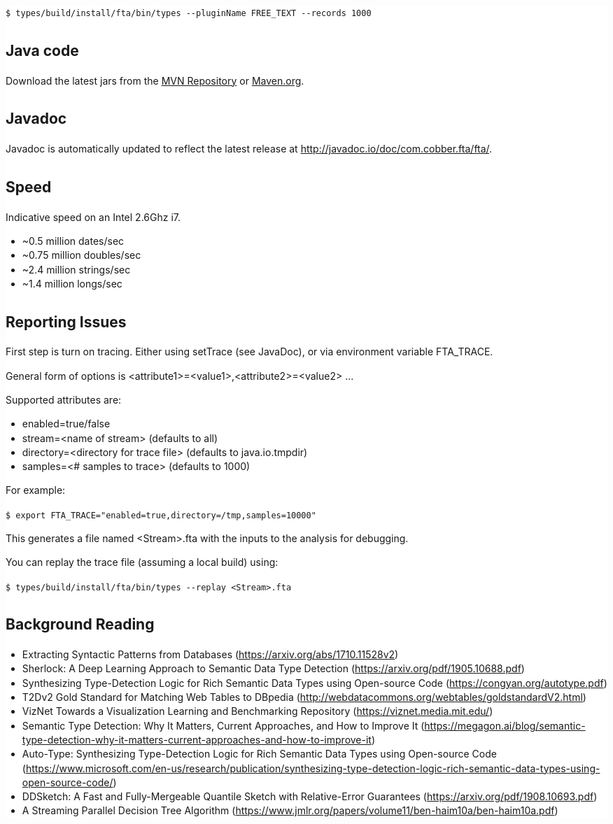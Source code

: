`$ types/build/install/fta/bin/types --pluginName FREE_TEXT --records 1000`

## Java code ##

Download the latest jars from the [MVN
Repository](https://mvnrepository.com/artifact/com.cobber.fta/fta) or [Maven.org](https://search.maven.org/artifact/com.cobber.fta/fta).

## Javadoc ##

Javadoc is automatically updated to reflect the latest release at http://javadoc.io/doc/com.cobber.fta/fta/.

## Speed  ##

Indicative speed on an Intel 2.6Ghz i7.

* ~0.5 million dates/sec
* ~0.75 million doubles/sec
* ~2.4 million strings/sec
* ~1.4 million longs/sec

## Reporting Issues ##

First step is turn on tracing.  Either using setTrace (see JavaDoc), or via environment variable FTA_TRACE.

General form of options is &lt;attribute1&gt;=&lt;value1&gt;,&lt;attribute2&gt;=&lt;value2&gt; ...

Supported attributes are:
* enabled=true/false
* stream=&lt;name of stream&gt; (defaults to all)
* directory=&lt;directory for trace file&gt; (defaults to java.io.tmpdir)
* samples=&lt;# samples to trace&gt; (defaults to 1000)

For example:

`$ export FTA_TRACE="enabled=true,directory=/tmp,samples=10000"`

This generates a file named &lt;Stream&gt;.fta with the inputs to the analysis for debugging.

You can replay the trace file (assuming a local build) using:

`$ types/build/install/fta/bin/types --replay <Stream>.fta`

## Background Reading ##

* Extracting Syntactic Patterns from Databases (https://arxiv.org/abs/1710.11528v2)
* Sherlock: A Deep Learning Approach to Semantic Data Type Detection (https://arxiv.org/pdf/1905.10688.pdf)
* Synthesizing Type-Detection Logic for Rich Semantic Data Types using Open-source Code (https://congyan.org/autotype.pdf)
* T2Dv2 Gold Standard for Matching Web Tables to DBpedia (http://webdatacommons.org/webtables/goldstandardV2.html)
* VizNet Towards a Visualization Learning and Benchmarking Repository (https://viznet.media.mit.edu/)
* Semantic Type Detection: Why It Matters, Current Approaches, and How to Improve It (https://megagon.ai/blog/semantic-type-detection-why-it-matters-current-approaches-and-how-to-improve-it)
* Auto-Type: Synthesizing Type-Detection Logic for Rich Semantic Data Types using Open-source Code (https://www.microsoft.com/en-us/research/publication/synthesizing-type-detection-logic-rich-semantic-data-types-using-open-source-code/)
* DDSketch: A Fast and Fully-Mergeable Quantile Sketch with Relative-Error Guarantees (https://arxiv.org/pdf/1908.10693.pdf)
* A Streaming Parallel Decision Tree Algorithm (https://www.jmlr.org/papers/volume11/ben-haim10a/ben-haim10a.pdf)

